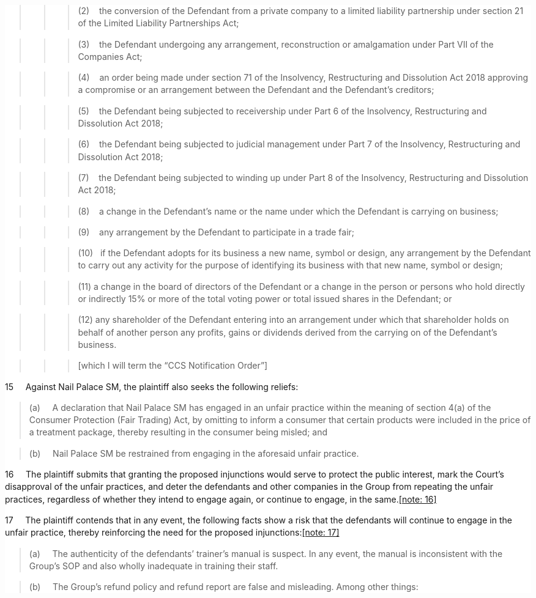 >>> (2)    the conversion of the Defendant from a private company to a limited liability partnership under section 21 of the Limited Liability Partnerships Act;

>>> (3)    the Defendant undergoing any arrangement, reconstruction or amalgamation under Part VII of the Companies Act;

>>> (4)    an order being made under section 71 of the Insolvency, Restructuring and Dissolution Act 2018 approving a compromise or an arrangement between the Defendant and the Defendant’s creditors;

>>> (5)    the Defendant being subjected to receivership under Part 6 of the Insolvency, Restructuring and Dissolution Act 2018;

>>> (6)    the Defendant being subjected to judicial management under Part 7 of the Insolvency, Restructuring and Dissolution Act 2018;

>>> (7)    the Defendant being subjected to winding up under Part 8 of the Insolvency, Restructuring and Dissolution Act 2018;

>>> (8)    a change in the Defendant’s name or the name under which the Defendant is carrying on business;

>>> (9)    any arrangement by the Defendant to participate in a trade fair;

>>> (10)   if the Defendant adopts for its business a new name, symbol or design, any arrangement by the Defendant to carry out any activity for the purpose of identifying its business with that new name, symbol or design;

>>> (11) a change in the board of directors of the Defendant or a change in the person or persons who hold directly or indirectly 15% or more of the total voting power or total issued shares in the Defendant; or

>>> (12) any shareholder of the Defendant entering into an arrangement under which that shareholder holds on behalf of another person any profits, gains or dividends derived from the carrying on of the Defendant’s business.

>>> \[which I will term the “CCS Notification Order”\]

15     Against Nail Palace SM, the plaintiff also seeks the following reliefs:

> (a)     A declaration that Nail Palace SM has engaged in an unfair practice within the meaning of section 4(a) of the Consumer Protection (Fair Trading) Act, by omitting to inform a consumer that certain products were included in the price of a treatment package, thereby resulting in the consumer being misled; and

> (b)     Nail Palace SM be restrained from engaging in the aforesaid unfair practice.

16     The plaintiff submits that granting the proposed injunctions would serve to protect the public interest, mark the Court’s disapproval of the unfair practices, and deter the defendants and other companies in the Group from repeating the unfair practices, regardless of whether they intend to engage again, or continue to engage, in the same.[\[note: 16\]](#Ftn_16)

17     The plaintiff contends that in any event, the following facts show a risk that the defendants will continue to engage in the unfair practice, thereby reinforcing the need for the proposed injunctions:[\[note: 17\]](#Ftn_17)

> (a)     The authenticity of the defendants’ trainer’s manual is suspect. In any event, the manual is inconsistent with the Group’s SOP and also wholly inadequate in training their staff.

> (b)     The Group’s refund policy and refund report are false and misleading. Among other things:


[^2]: There is at least one previous instance where the plaintiff sought final injunctions and accompanying orders from the Singapore Courts in relation to unfair practices committed by an e-commerce retailer: see the plaintiff’s publication _In the Act, Issue 5, October 2019 – January 2020_, at pp. 3 – 4
[^3]: Mr Xie’s 1st affidavits in OSS 285 and OSS 286 at \[9\]
[^4]: Mr Xie’s 1st affidavits in OSS 285 and OSS 286 at \[10\]
[^5]: Hereinafter defined as “Ms Cai’s 1st affidavit” and “Mr Xie’s 1st affidavit in OSS 285”
[^6]: Hereinafter defined as “Ms Cai’s 2nd affidavit” and “Mr Xie’s 2nd affidavit in OSS 285”
[^7]: Hereinafter defined as “Ms Cai’s 3rd affidavit” and “Mr Xie’s 3rd affidavit in OSS 285”
[^8]: Hereinafter defined as Ms Tan’s 1st and 2nd affidavits respectively
[^9]: Hereinafter defined as Mr Xie’s 1st and 2nd affidavits in OSS 286 respectively
[^10]: Ms Cai’s 1st affidavit at \[4\] – \[15\], \[31\] – \[33\]
[^11]: Ms Tan’s 1st affidavit at \[4\] – \[29\]
[^12]: Ms Cai’s 1st affidavit at \[16\] – \[19\], \[34\]; Ms Tan’s 1st affidavit at \[33\] – \[39\]
[^13]: Mr Xie’s 1st affidavit in OSS 285 at \[32\] – \[50\]; Mr Xie’s 1st affidavit in OSS 286 at \[31\] – \[51\]
[^14]: Ms Cai’s 1st affidavit at \[26\] – \[30\]
[^15]: Ms Tan’s 1st affidavit at \[40\] – \[65\]
[^16]: Plaintiff’s Written Submissions in OSS 285 dated 7 June 2022 (“OSS 285 PWS”) at \[52\] – \[57\]; Plaintiff’s Written Submissions in OSS 286 dated 7 June 2022 (“OSS 286 PWS”) at \[54\] – \[59\]
[^17]: OSS 285 PWS at \[58\] – \[82\]; OSS 286 PWS at \[60\] – \[83\]
[^18]: This was orally submitted by counsel for the plaintiff, Mr Kenny Chooi (“Mr Chooi”), at the hearings on 21 June 2022 and 19 July 2022
[^19]: OSS 285 PWS at \[85\]; OSS 286 PWS at \[85\]
[^20]: Hereinafter defined as “Ms Chen’s affidavit”, “Ms Lai’s affidavit” and “Mr Cheng’s affidavit in OSS 285”
[^21]: Hereinafter defined as “Ms Chong’s affidavit” and “Mr Cheng’s affidavit in OSS 286”
[^22]: Ms Chen’s affidavit at \[6\] – \[11\], \[13\]; Ms Lai’s affidavit at \[5(a)\]
[^23]: Ms Chong’s affidavit at \[4\], \[5\], \[16\]
[^24]: Ms Chong’s affidavit at \[9\] – \[11\], \[13\], \[16\]
[^25]: This was orally submitted by counsel for the defendants, Mr Kelvin Tan (“Mr Tan”), at the hearing on 19 July 2022.
[^26]: Mr Cheng’s affidavit in OSS 285 at \[4\]; Mr Cheng’s affidavit in OSS 286 at \[4\]
[^27]: Mr Cheng’s affidavit in OSS 285 at \[5\] – \[6\]; Mr Cheng’s affidavit in OSS 285 at \[5\] – \[6\]
[^28]: Mr Cheng’s affidavit in OSS 285 at \[8\] which, by the consent of all parties, was admitted into evidence as \[11\] of Mr Cheng’s affidavit in OSS 286
[^29]: Defendants’ Written Submissions dated 8 June 2022 (“DWS”) at \[15\]
[^30]: Defendants’ Written Submissions dated 8 June 2022 (“DWS”) at \[15\]
[^31]: DWS at \[16\]
[^32]: This was orally submitted by Mr Tan at the hearing on 19 July 2022.
[^33]: Ms Cai’s 1st affidavit at \[6\], \[7\], \[9\], \[10\] and \[11\]
[^34]: Ms Cai’s 2nd affidavit at p. 19
[^35]: Ms Cai’s 2nd affidavit at p. 15
[^36]: Mr Xie’s 1st affidavit in OSS 285 at \[32\], \[34\], \[36(1)-(5)\] and \[37(4)\]; Ms Lai’s affidavit at \[5(c)\]
[^37]: Mr Xie’s 1st affidavit in OSS 285 at \[36(2)\], \[37(4)\], \[46\] and \[47\]
[^38]: Ms Cai’s 1st affidavit at \[32\] – \[33\]
[^39]: Ms Chong’s affidavit at \[4\], \[16\]
[^40]: Ms Tan’s 1st affidavit at \[18\]
[^41]: Mr Cheng’s affidavit in OSS 286 at \[11\]
[^42]: Mr Xie’s 1st affidavit in OSS 286 at \[59\]
[^43]: Ms Tan’s 1st affidavit at \[4\]
[^44]: Ms Tan’s 1st affidavit at p. 18; Ms Tan’s 2nd affidavit at \[12(7)\]
[^45]: Ms Tan’s 1st affidavit at \[42\] – \[57\]
[^46]: There are only two minor differences in the wording of these two sets of provisions, which are inconsequential to my decision. _First_, section 9(1) of the CPFTA uses the term “General Division of the High Court” whereas section 9(1) of the 2003 Act uses the term “High Court”. _Second_, section 9(2) of the CPFTA uses the phrase “the District Court or General Division of the High Court”, whereas section 9(2) of the 2003 Act simply refers to “the Court”.
[^47]: _Singapore Parliamentary Debates, Official Report _(10 November 2003), vol 76 at col 3354 (Mr Raymond Lim Siang Kiat, Minister of State for Trade and Industry)
[^48]: The Table of Derivations in the Consumer Protection (Fair Trading) Bill 2003
[^49]: During the Second Reading of Victoria’s Fair Trading Bill 1999 on 25 March 1999, Mrs Wade (then the Victorian Minister for Fair Trading) explained that “_In pursuit of uniform fair trading legislation across Australia, drafting of the provisions in the Fair Trading Bill has been modelled where possible on the relevant provisions of the \[commonwealth’s\] Trade Practices Act \[1974\]_”. See also _Blackman and others v Gant & another_ <span class="citation">\[2010\] VSC 229</span> at \[157\]
[^50]: Lockhart J’s judgment in _ICI_ at \[23\]
[^51]: Lockhart J’s judgment in _ICI_ at \[28\]
[^52]: Lockhart J’s judgment in _ICI_ at \[30\]
[^53]: French J’s judgment in _ICI_ at \[3\]
[^54]: Lockhart J’s judgment in _ICI_ at \[22\], citing _Re Trade Practices Commission v Mobil Oil Australia Limited_ (1984) 4 FCR 296 at 300
[^55]: Lockhart J’s judgment in _ICI_ at \[32\]
[^56]: Lockhart J’s judgment in _ICI_ at \[30\]
[^57]: The maximum penalty is 10,000 penalty units. Under s 4AA(1) of the Crimes Act 1914, 1 penalty unit is equivalent to AUD 210
[^58]: See section 75AZC(g) and (j) of the TPA; section 151(1)(i) and (l) of the CCA
[^59]: See sections 76E, 76F and 77 of the TPA; sections 224 and 228 of the CCA
[^60]: See section 86C of the TPA; section 246 of the CCA
[^61]: See the definition of “community service order” in section 86C(4) of the TPA. See also section 246(2)(a) of the CCA read with the Note at the end of section 246(2)
[^62]: See the definition of “probation order” in section 86C(4) of the TPA. See also section 246(2)(b)(i) and (ii) of the CCA
[^63]: See section 87B of the TPA; section 218 of the CCA
[^64]: _Singapore Parliamentary Debates, Official Report _(13 September 2016), vol 94, from 4.15pm – 4.30pm and 6.26pm – 6.58pm (Dr Koh Poh Koon, Minister of State for Trade and Industry)
[^65]: The CPFTA merely defines what an unfair practice is: see section 4 of the CPFTA
[^66]: See section 8 of the CPFTA. The VCA will include an undertaking that the supplier will not engage in the unfair practice which it is reasonably believed to have engaged, is engaging, or is likely to engage in: see section 8(2)(b) of the CPFTA
[^67]: Except the type of accompanying order available under section 9(4)(g) of the CPFTA
[^68]: _Singapore Parliamentary Debates, Official Report _(13 September 2016), vol 94, from 4.15pm – 4.30pm (Dr Koh Poh Koon, Minister of State for Trade and Industry)
[^69]: Mr Xie’s 3rd affidavit in OSS 285 at \[7\] – \[14\]
[^70]: Ms Cai’s 1st affidavit at p. 10; Ms Tan’s 1st affidavit at pp. 18 – 19
[^71]: Ms Chen’s witness statement filed in the SCT Proceedings at \[9\] (see Ms Cai’s 2nd affidavit at p. 15); Nail Palace’s email replies to Ms Cai on 3 and 8 September 2020 (see Ms Cai’s 3rd affidavit at pp. 10 and 12); Nail Palace BPP’s Arguments for Claim/Defence at \[1\] – \[2\] (see Ms Cai’s 3rd affidavit at p. 20); Nail Palace SM’s email replies to CASE on 26 December 2019 and 17 January 2020 (see Mr Cheng’s affidavit in OSS 286 at pp. 51 and 56)
[^72]: Mr Cheng’s affidavit in OSS 285 at p. 15
[^73]: Mr Cheng’s affidavit in OSS 285 at p. 15
[^74]: Mr Cheng’s affidavit in OSS 286 at pp. 22 – 23 and 51 (see Nail Palace’s email to CASE on 26 December 2019 and 17 January 2020)
[^75]: Ms Cai’s witness statement filed in the SCT Proceedings at \[32\] – \[33\] (see Ms Cai’s 2nd affidavit at p. 20); Ms Cai’s 3rd affidavit at \[7\]
[^76]: Nail Palace’s email replies to Ms Cai on 3 and 8 September 2020 (see Ms Cai’s 3rd affidavit at pp. 10, 12 and 13)
[^77]: Ms Cai’s email to Nail Palace on 14 September 2020 (see Ms Cai’s 3rd affidavit at p. 13); \[15\] of Ms Chen’s witness statement filed in the SCT Proceedings (see Ms Cai’s 2nd affidavit at p. 16)
[^78]: Ms Cai’s 1st affidavit at \[24\] – \[25\]
[^79]: Ms Chen’s witness statement filed in the SCT Proceedings at \[9\] (see Ms Cai’s 2nd affidavit at p. 15); Nail Palace BPP’s Arguments for Claim/Defence at \[1\] – \[2\] (see Ms Cai’s 3rd affidavit at p. 20)
[^80]: Ms Cai’s email exchanges with Nail Palace from 14 to 18 January 2021 (see Ms Cai’s 3rd affidavit at pp. 15 – 17)
[^81]: Ms Chen’s witness statement filed in the SCT Proceedings at \[9\] (see Ms Cai’s 2nd affidavit at p. 15)
[^82]: Ms Tan’s 1st affidavit at \[70\]
[^83]: See the email exchanges between CASE and Nail Palace in pp. 51 – 60 of Mr Cheng’s affidavit in OSS 286
[^84]: See CASE’s email exchanges with Nail Palace at pp. 51 – 52 and 54 – 55 of Mr Cheng’s affidavit in OSS 286
[^85]: See CASE’s email exchanges with Nail Palace at pp. 51 – 53 of Mr Cheng’s affidavit in OSS 286
[^86]: To be clear, it is 10 years counting from the date of issuance of the accompanying order which had been breached